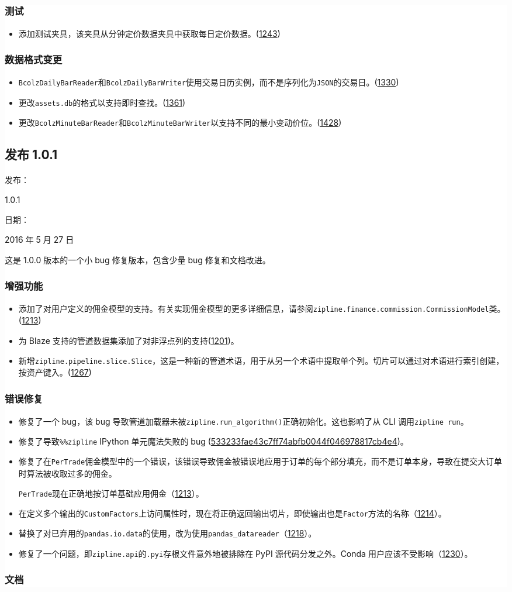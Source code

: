 ### 测试

+   添加测试夹具，该夹具从分钟定价数据夹具中获取每日定价数据。([1243](https://github.com/stefan-jansen/zipline/issues/1243))

### 数据格式变更

+   `BcolzDailyBarReader`和`BcolzDailyBarWriter`使用交易日历实例，而不是序列化为`JSON`的交易日。([1330](https://github.com/stefan-jansen/zipline/issues/1330))

+   更改`assets.db`的格式以支持即时查找。([1361](https://github.com/stefan-jansen/zipline/issues/1361))

+   更改`BcolzMinuteBarReader`和`BcolzMinuteBarWriter`以支持不同的最小变动价位。([1428](https://github.com/stefan-jansen/zipline/issues/1428))

## 发布 1.0.1

发布：

1.0.1

日期：

2016 年 5 月 27 日

这是 1.0.0 版本的一个小 bug 修复版本，包含少量 bug 修复和文档改进。

### 增强功能

+   添加了对用户定义的佣金模型的支持。有关实现佣金模型的更多详细信息，请参阅`zipline.finance.commission.CommissionModel`类。([1213](https://github.com/stefan-jansen/zipline/issues/1213))

+   为 Blaze 支持的管道数据集添加了对非浮点列的支持([1201](https://github.com/stefan-jansen/zipline/issues/1201))。

+   新增`zipline.pipeline.slice.Slice`，这是一种新的管道术语，用于从另一个术语中提取单个列。切片可以通过对术语进行索引创建，按资产键入。([1267](https://github.com/stefan-jansen/zipline/issues/1267))

### 错误修复

+   修复了一个 bug，该 bug 导致管道加载器未被`zipline.run_algorithm()`正确初始化。这也影响了从 CLI 调用`zipline run`。

+   修复了导致`%%zipline` IPython 单元魔法失败的 bug ([533233fae43c7ff74abfb0044f046978817cb4e4](https://github.com/stefan-jansen/zipline/commit/533233fae43c7ff74abfb0044f046978817cb4e4))。

+   修复了在`PerTrade`佣金模型中的一个错误，该错误导致佣金被错误地应用于订单的每个部分填充，而不是订单本身，导致在提交大订单时算法被收取过多的佣金。

    `PerTrade`现在正确地按订单基础应用佣金（[1213](https://github.com/stefan-jansen/zipline/issues/1213)）。

+   在定义多个输出的`CustomFactors`上访问属性时，现在将正确返回输出切片，即使输出也是`Factor`方法的名称（[1214](https://github.com/stefan-jansen/zipline/issues/1214)）。

+   替换了对已弃用的`pandas.io.data`的使用，改为使用`pandas_datareader`（[1218](https://github.com/stefan-jansen/zipline/issues/1218)）。

+   修复了一个问题，即`zipline.api`的`.pyi`存根文件意外地被排除在 PyPI 源代码分发之外。Conda 用户应该不受影响（[1230](https://github.com/stefan-jansen/zipline/issues/1230)）。

### 文档
